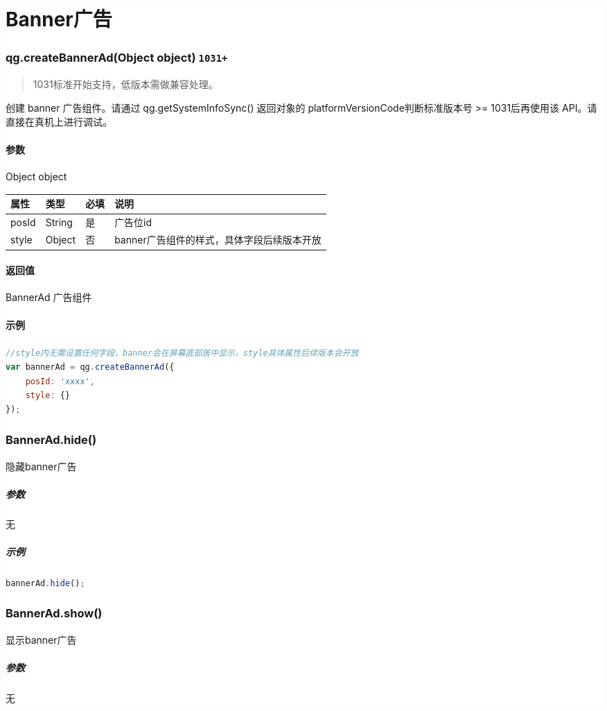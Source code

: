 # Banner广告

### qg.createBannerAd(Object object) `1031+`

> 1031标准开始支持，低版本需做兼容处理。

创建 banner 广告组件。请通过 qg.getSystemInfoSync() 返回对象的 platformVersionCode判断标准版本号 >= 1031后再使用该 API。请直接在真机上进行调试。

#### 参数

Object object

| 属性  | 类型   | 必填 | 说明                                       |
| :---- | :----- | :--- | :----------------------------------------- |
| posId | String | 是   | 广告位id                                   |
| style | Object | 否   | banner广告组件的样式，具体字段后续版本开放 |

#### 返回值

BannerAd 广告组件

#### 示例

```js
//style内无需设置任何字段，banner会在屏幕底部居中显示，style具体属性后续版本会开放
var bannerAd = qg.createBannerAd({
    posId: 'xxxx',
    style: {}
});
```

### BannerAd.hide()

隐藏banner广告

##### 参数

无

##### 示例

```javascript
bannerAd.hide();
```

### BannerAd.show()

显示banner广告

##### 参数

无

